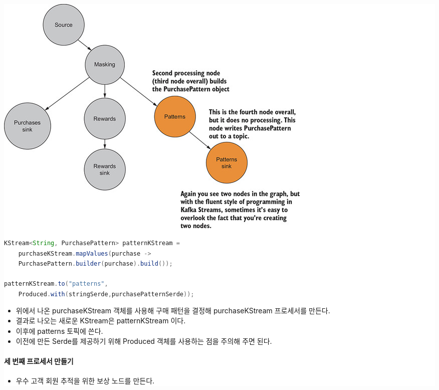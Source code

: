 ![ks](../../images/book/ks_3_7.jpg)

```java
KStream<String, PurchasePattern> patternKStream =
    purchaseKStream.mapValues(purchase ->
    PurchasePattern.builder(purchase).build());

patternKStream.to("patterns",
    Produced.with(stringSerde,purchasePatternSerde));
```

- 위에서 나온 purchaseKStream 객체를 사용해 구매 패턴을 결정해 purchaseKStream 프로세서를 만든다.
- 결과로 나오는 새로운 KStream은 patternKStream 이다.
- 이후에 patterns 토픽에 쓴다.
- 이전에 만든 Serde를 제공하기 위해 Produced 객체를 사용하는 점을 주의해 주면 된다.

#### 세 번째 프로세서 만들기
- 우수 고객 회원 추적을 위한 보상 노드를 만든다.
